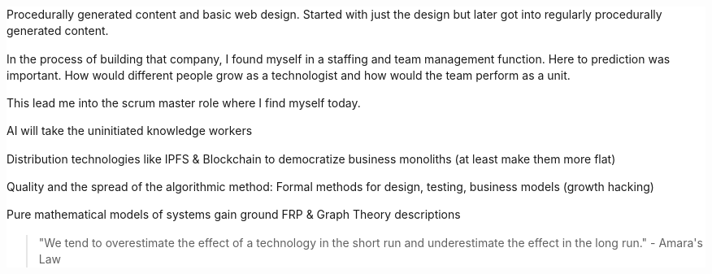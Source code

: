 Procedurally generated content and basic web design. Started with just the design but later got into regularly procedurally generated content.

In the process of building that company, I found myself in a staffing and team management function. Here to prediction was important. How would different people grow as a technologist and how would the team perform as a unit.

This lead me into the scrum master role where I find myself today.

AI will take the uninitiated knowledge workers

Distribution technologies like IPFS & Blockchain to democratize business monoliths (at least make them more flat)

Quality and the spread of the algorithmic method: Formal methods for design, testing, business models (growth hacking)

Pure mathematical models of systems gain ground FRP & Graph Theory descriptions

> "We tend to overestimate the effect of a technology in the short run and underestimate the effect in the long run." - Amara's Law
